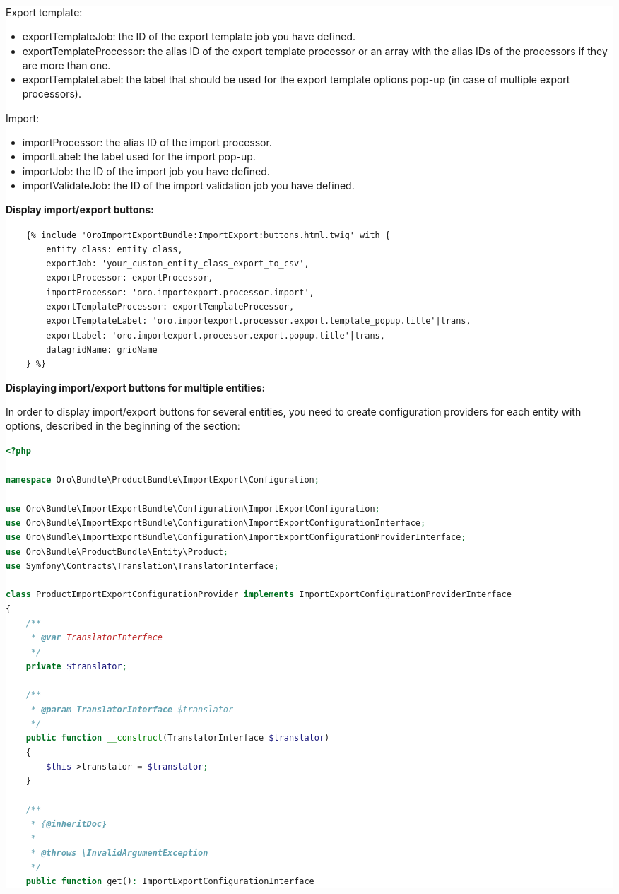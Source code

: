 Export template:
- exportTemplateJob: the ID of the export template job you have defined.
- exportTemplateProcessor: the alias ID of the export template processor or an array with the alias IDs of the processors if they are more than one.
- exportTemplateLabel: the label that should be used for the export template options pop-up (in case of multiple export processors).

Import:
- importProcessor: the alias ID of the import processor.
- importLabel: the label used for the import pop-up.
- importJob: the ID of the import job you have defined.
- importValidateJob: the ID of the import validation job you have defined.


**Display import/export buttons:**

```twig
    {% include 'OroImportExportBundle:ImportExport:buttons.html.twig' with {
        entity_class: entity_class,
        exportJob: 'your_custom_entity_class_export_to_csv',
        exportProcessor: exportProcessor,
        importProcessor: 'oro.importexport.processor.import',
        exportTemplateProcessor: exportTemplateProcessor,
        exportTemplateLabel: 'oro.importexport.processor.export.template_popup.title'|trans,
        exportLabel: 'oro.importexport.processor.export.popup.title'|trans,
        datagridName: gridName
    } %}
```


**Displaying import/export buttons for multiple entities:**

In order to display import/export buttons for several entities, you need to create configuration
providers for each entity with options, described in the beginning of the section:

```php
<?php

namespace Oro\Bundle\ProductBundle\ImportExport\Configuration;

use Oro\Bundle\ImportExportBundle\Configuration\ImportExportConfiguration;
use Oro\Bundle\ImportExportBundle\Configuration\ImportExportConfigurationInterface;
use Oro\Bundle\ImportExportBundle\Configuration\ImportExportConfigurationProviderInterface;
use Oro\Bundle\ProductBundle\Entity\Product;
use Symfony\Contracts\Translation\TranslatorInterface;

class ProductImportExportConfigurationProvider implements ImportExportConfigurationProviderInterface
{
    /**
     * @var TranslatorInterface
     */
    private $translator;

    /**
     * @param TranslatorInterface $translator
     */
    public function __construct(TranslatorInterface $translator)
    {
        $this->translator = $translator;
    }

    /**
     * {@inheritDoc}
     *
     * @throws \InvalidArgumentException
     */
    public function get(): ImportExportConfigurationInterface
```